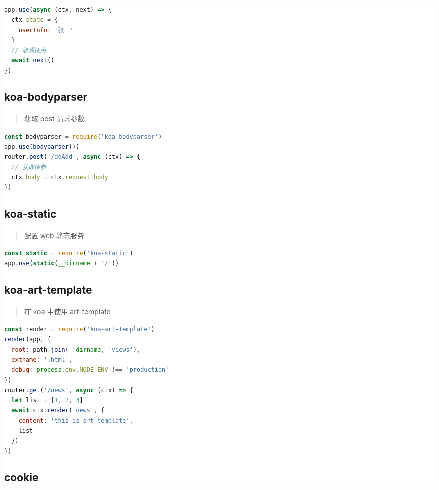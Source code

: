```js
app.use(async (ctx, next) => {
  ctx.state = {
    userInfo: '张三'
  }
  // 必须使用
  await next()
})
```

## koa-bodyparser

> 获取 post 请求参数

```js
const bodyparser = require('koa-bodyparser')
app.use(bodyparser())
router.post('/doAdd', async (ctx) => {
  // 获取传参
  ctx.body = ctx.request.body
})
```

## koa-static

> 配置 web 静态服务

```js
const static = require('koa-static')
app.use(static(__dirname + '/'))
```

## koa-art-template

> 在 koa 中使用 art-template

```js
const render = require('koa-art-template')
render(app, {
  root: path.join(__dirname, 'views'),
  extname: '.html',
  debug: process.env.NODE_ENV !== 'production'
})
router.get('/news', async (ctx) => {
  let list = [1, 2, 3]
  await ctx.render('news', {
    content: 'this is art-template',
    list
  })
})
```

## cookie
